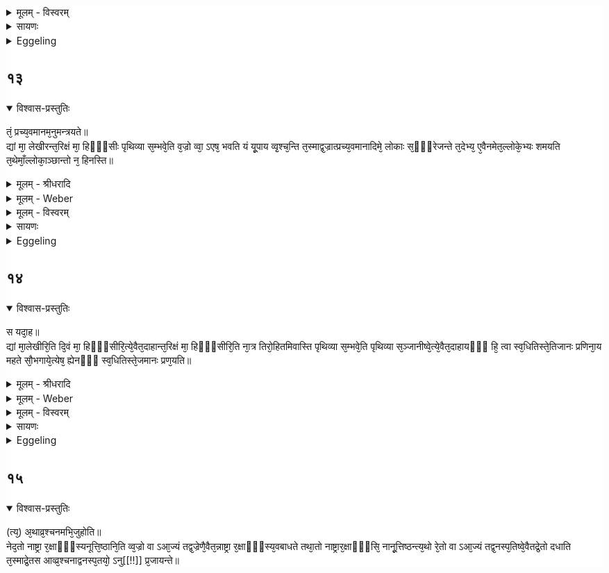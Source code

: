 <details><summary>मूलम् - विस्वरम्</summary></details>

<details><summary>सायणः</summary></details>

<details><summary>Eggeling</summary></details>


## १३


<details open><summary>विश्वास-प्रस्तुतिः</summary>

तं᳘ प्रच्य᳘वमानम᳘नुमन्त्रयते॥  
द्यां मा᳘ लेखीरन्त᳘रिक्षं मा᳘ हिᳫं᳭सीः पृथिव्या स᳘म्भवे᳘ति व᳘ज्रो व्वा᳘ ऽएष᳘ भवति यं यू᳘पाय व्वृ᳘श्च᳘न्ति त᳘स्माद्व᳘ज्रात्प्रच्य᳘वमानादिमे᳘ लोकाः स᳘ᳫं᳘रेजन्ते त᳘देभ्य᳘ ए᳘वैनमेत᳘ल्लोके᳘भ्यः शमयति त᳘थेमाँ᳘ल्लोका᳘ञ्छान्तो न᳘ हिनस्ति॥
</details>

<details><summary>मूलम् - श्रीधरादि</summary></details>

<details><summary>मूलम् - Weber</summary></details>

<details><summary>मूलम् - विस्वरम्</summary></details>

<details><summary>सायणः</summary></details>

<details><summary>Eggeling</summary></details>


## १४


<details open><summary>विश्वास-प्रस्तुतिः</summary>

स यदा᳘ह॥  
द्यां मा᳘लेखीरि᳘ति दि᳘वं मा᳘ हिᳫं᳭सीरि᳘त्ये᳘वैत᳘दाहान्त᳘रिक्षं मा᳘ हिᳫं᳭सीरि᳘ति ना᳘त्र तिरो᳘हितमिवास्ति पृथिव्या स᳘म्भवे᳘ति पृथिव्या स᳘ञ्जानीष्वे᳘त्ये᳘वैत᳘दाहायᳫं᳭ हि᳘ त्वा स्व᳘धितिस्ते᳘तिजानः प्रणिना᳘य महते सौ᳘भगाये᳘त्येष᳘ ह्येनᳫं᳭ स्व᳘धितिस्ते᳘जमानः प्रण᳘यति॥
</details>

<details><summary>मूलम् - श्रीधरादि</summary></details>

<details><summary>मूलम् - Weber</summary></details>

<details><summary>मूलम् - विस्वरम्</summary></details>

<details><summary>सायणः</summary></details>

<details><summary>Eggeling</summary></details>


## १५


<details open><summary>विश्वास-प्रस्तुतिः</summary>

(त्य᳘) अ᳘थाव्र᳘श्चनमभि᳘जुहोति॥  
नेद᳘तो नाष्ट्रा र᳘क्षाᳫं᳭स्यनूत्ति᳘ष्ठानि᳘ति व्व᳘ज्रो वा ऽआ᳘ज्यं तद्व᳘ज्रेणै᳘वैत᳘न्नाष्ट्रा र᳘क्षाᳫं᳭स्य᳘वबाधते तथा᳘तो नाष्ट्रार᳘क्षाᳫं᳭सि᳘ नानू᳘त्तिष्ठन्त्य᳘थो रे᳘तो वा ऽआ᳘ज्यं तद्व᳘नस्प᳘तिष्वे᳘वैतद्रे᳘तो दधाति त᳘स्माद्रे᳘तस आव्व्र᳘श्चनाद्वनस्प᳘तयो᳘ ऽनु[[!!]] प्र᳘जायन्ते॥
</details>


[^१_२३२]: अप्राञ्चषालं पृथमात्रमष्टाश्रं मध्यसंगृहीतम् । इति । 